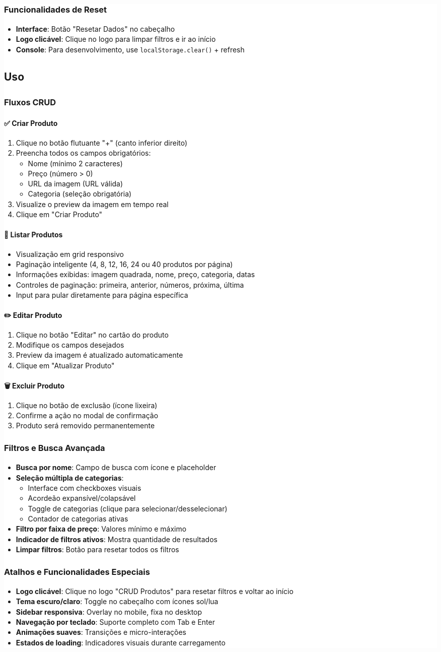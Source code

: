### Funcionalidades de Reset
- **Interface**: Botão "Resetar Dados" no cabeçalho
- **Logo clicável**: Clique no logo para limpar filtros e ir ao início
- **Console**: Para desenvolvimento, use `localStorage.clear()` + refresh

## Uso

### Fluxos CRUD

#### ✅ **Criar Produto**
1. Clique no botão flutuante "+" (canto inferior direito)
2. Preencha todos os campos obrigatórios:
   - Nome (mínimo 2 caracteres)
   - Preço (número > 0)
   - URL da imagem (URL válida)
   - Categoria (seleção obrigatória)
3. Visualize o preview da imagem em tempo real
4. Clique em "Criar Produto"

#### 📖 **Listar Produtos**
- Visualização em grid responsivo
- Paginação inteligente (4, 8, 12, 16, 24 ou 40 produtos por página)
- Informações exibidas: imagem quadrada, nome, preço, categoria, datas
- Controles de paginação: primeira, anterior, números, próxima, última
- Input para pular diretamente para página específica

#### ✏️ **Editar Produto**
1. Clique no botão "Editar" no cartão do produto
2. Modifique os campos desejados
3. Preview da imagem é atualizado automaticamente
4. Clique em "Atualizar Produto"

#### 🗑️ **Excluir Produto**
1. Clique no botão de exclusão (ícone lixeira)
2. Confirme a ação no modal de confirmação
3. Produto será removido permanentemente

### Filtros e Busca Avançada
- **Busca por nome**: Campo de busca com ícone e placeholder
- **Seleção múltipla de categorias**: 
  - Interface com checkboxes visuais
  - Acordeão expansível/colapsável
  - Toggle de categorias (clique para selecionar/desselecionar)
  - Contador de categorias ativas
- **Filtro por faixa de preço**: Valores mínimo e máximo
- **Indicador de filtros ativos**: Mostra quantidade de resultados
- **Limpar filtros**: Botão para resetar todos os filtros

### Atalhos e Funcionalidades Especiais
- **Logo clicável**: Clique no logo "CRUD Produtos" para resetar filtros e voltar ao início
- **Tema escuro/claro**: Toggle no cabeçalho com ícones sol/lua
- **Sidebar responsiva**: Overlay no mobile, fixa no desktop
- **Navegação por teclado**: Suporte completo com Tab e Enter
- **Animações suaves**: Transições e micro-interações
- **Estados de loading**: Indicadores visuais durante carregamento

